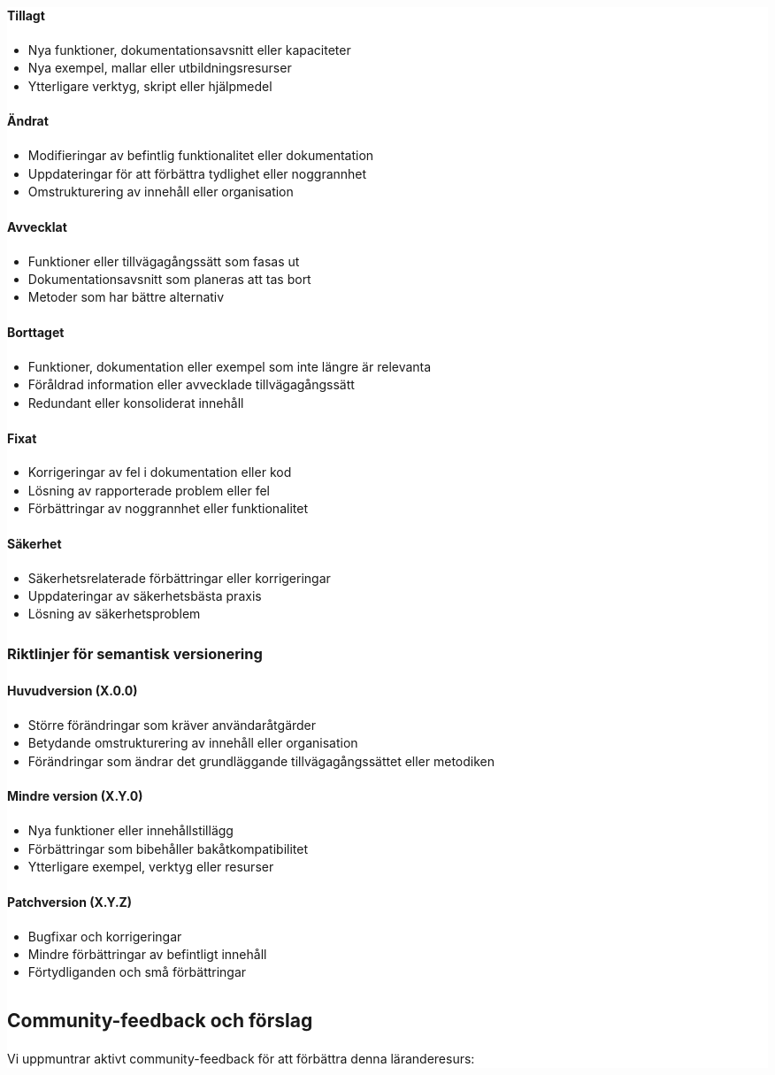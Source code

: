 #### Tillagt
- Nya funktioner, dokumentationsavsnitt eller kapaciteter
- Nya exempel, mallar eller utbildningsresurser
- Ytterligare verktyg, skript eller hjälpmedel

#### Ändrat
- Modifieringar av befintlig funktionalitet eller dokumentation
- Uppdateringar för att förbättra tydlighet eller noggrannhet
- Omstrukturering av innehåll eller organisation

#### Avvecklat
- Funktioner eller tillvägagångssätt som fasas ut
- Dokumentationsavsnitt som planeras att tas bort
- Metoder som har bättre alternativ

#### Borttaget
- Funktioner, dokumentation eller exempel som inte längre är relevanta
- Föråldrad information eller avvecklade tillvägagångssätt
- Redundant eller konsoliderat innehåll

#### Fixat
- Korrigeringar av fel i dokumentation eller kod
- Lösning av rapporterade problem eller fel
- Förbättringar av noggrannhet eller funktionalitet

#### Säkerhet
- Säkerhetsrelaterade förbättringar eller korrigeringar
- Uppdateringar av säkerhetsbästa praxis
- Lösning av säkerhetsproblem

### Riktlinjer för semantisk versionering

#### Huvudversion (X.0.0)
- Större förändringar som kräver användaråtgärder
- Betydande omstrukturering av innehåll eller organisation
- Förändringar som ändrar det grundläggande tillvägagångssättet eller metodiken

#### Mindre version (X.Y.0)
- Nya funktioner eller innehållstillägg
- Förbättringar som bibehåller bakåtkompatibilitet
- Ytterligare exempel, verktyg eller resurser

#### Patchversion (X.Y.Z)
- Bugfixar och korrigeringar
- Mindre förbättringar av befintligt innehåll
- Förtydliganden och små förbättringar

## Community-feedback och förslag

Vi uppmuntrar aktivt community-feedback för att förbättra denna läranderesurs:
